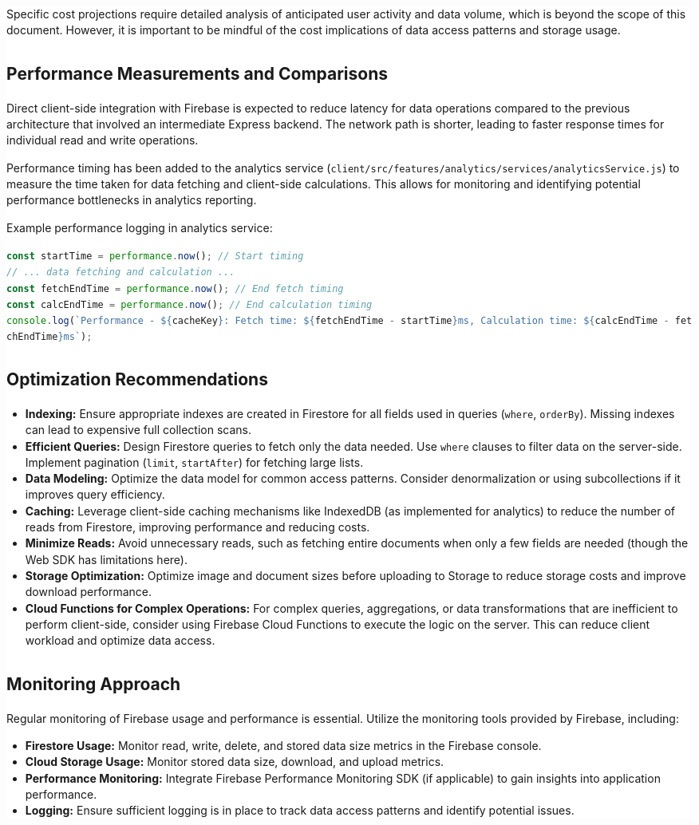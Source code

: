 Specific cost projections require detailed analysis of anticipated user activity and data volume, which is beyond the scope of this document. However, it is important to be mindful of the cost implications of data access patterns and storage usage.

## Performance Measurements and Comparisons
Direct client-side integration with Firebase is expected to reduce latency for data operations compared to the previous architecture that involved an intermediate Express backend. The network path is shorter, leading to faster response times for individual read and write operations.

Performance timing has been added to the analytics service (`client/src/features/analytics/services/analyticsService.js`) to measure the time taken for data fetching and client-side calculations. This allows for monitoring and identifying potential performance bottlenecks in analytics reporting.

Example performance logging in analytics service:
```javascript
const startTime = performance.now(); // Start timing
// ... data fetching and calculation ...
const fetchEndTime = performance.now(); // End fetch timing
const calcEndTime = performance.now(); // End calculation timing
console.log(`Performance - ${cacheKey}: Fetch time: ${fetchEndTime - startTime}ms, Calculation time: ${calcEndTime - fetchEndTime}ms`);
```

## Optimization Recommendations
- **Indexing:** Ensure appropriate indexes are created in Firestore for all fields used in queries (`where`, `orderBy`). Missing indexes can lead to expensive full collection scans.
- **Efficient Queries:** Design Firestore queries to fetch only the data needed. Use `where` clauses to filter data on the server-side. Implement pagination (`limit`, `startAfter`) for fetching large lists.
- **Data Modeling:** Optimize the data model for common access patterns. Consider denormalization or using subcollections if it improves query efficiency.
- **Caching:** Leverage client-side caching mechanisms like IndexedDB (as implemented for analytics) to reduce the number of reads from Firestore, improving performance and reducing costs.
- **Minimize Reads:** Avoid unnecessary reads, such as fetching entire documents when only a few fields are needed (though the Web SDK has limitations here).
- **Storage Optimization:** Optimize image and document sizes before uploading to Storage to reduce storage costs and improve download performance.
- **Cloud Functions for Complex Operations:** For complex queries, aggregations, or data transformations that are inefficient to perform client-side, consider using Firebase Cloud Functions to execute the logic on the server. This can reduce client workload and optimize data access.

## Monitoring Approach
Regular monitoring of Firebase usage and performance is essential. Utilize the monitoring tools provided by Firebase, including:

- **Firestore Usage:** Monitor read, write, delete, and stored data size metrics in the Firebase console.
- **Cloud Storage Usage:** Monitor stored data size, download, and upload metrics.
- **Performance Monitoring:** Integrate Firebase Performance Monitoring SDK (if applicable) to gain insights into application performance.
- **Logging:** Ensure sufficient logging is in place to track data access patterns and identify potential issues.
